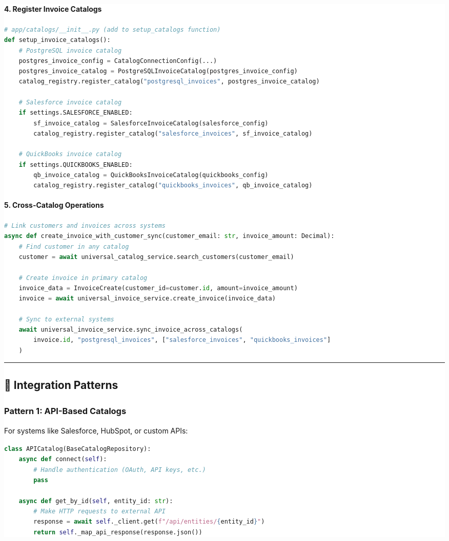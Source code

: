 #### **4. Register Invoice Catalogs**
```python
# app/catalogs/__init__.py (add to setup_catalogs function)
def setup_invoice_catalogs():
    # PostgreSQL invoice catalog
    postgres_invoice_config = CatalogConnectionConfig(...)
    postgres_invoice_catalog = PostgreSQLInvoiceCatalog(postgres_invoice_config)
    catalog_registry.register_catalog("postgresql_invoices", postgres_invoice_catalog)
    
    # Salesforce invoice catalog  
    if settings.SALESFORCE_ENABLED:
        sf_invoice_catalog = SalesforceInvoiceCatalog(salesforce_config)
        catalog_registry.register_catalog("salesforce_invoices", sf_invoice_catalog)
    
    # QuickBooks invoice catalog
    if settings.QUICKBOOKS_ENABLED:
        qb_invoice_catalog = QuickBooksInvoiceCatalog(quickbooks_config)
        catalog_registry.register_catalog("quickbooks_invoices", qb_invoice_catalog)
```

#### **5. Cross-Catalog Operations**
```python
# Link customers and invoices across systems
async def create_invoice_with_customer_sync(customer_email: str, invoice_amount: Decimal):
    # Find customer in any catalog
    customer = await universal_catalog_service.search_customers(customer_email)
    
    # Create invoice in primary catalog
    invoice_data = InvoiceCreate(customer_id=customer.id, amount=invoice_amount)
    invoice = await universal_invoice_service.create_invoice(invoice_data)
    
    # Sync to external systems
    await universal_invoice_service.sync_invoice_across_catalogs(
        invoice.id, "postgresql_invoices", ["salesforce_invoices", "quickbooks_invoices"]
    )
```

---

## **🔧 Integration Patterns**

### **Pattern 1: API-Based Catalogs**
For systems like Salesforce, HubSpot, or custom APIs:
```python
class APICatalog(BaseCatalogRepository):
    async def connect(self):
        # Handle authentication (OAuth, API keys, etc.)
        pass
    
    async def get_by_id(self, entity_id: str):
        # Make HTTP requests to external API
        response = await self._client.get(f"/api/entities/{entity_id}")
        return self._map_api_response(response.json())
```

